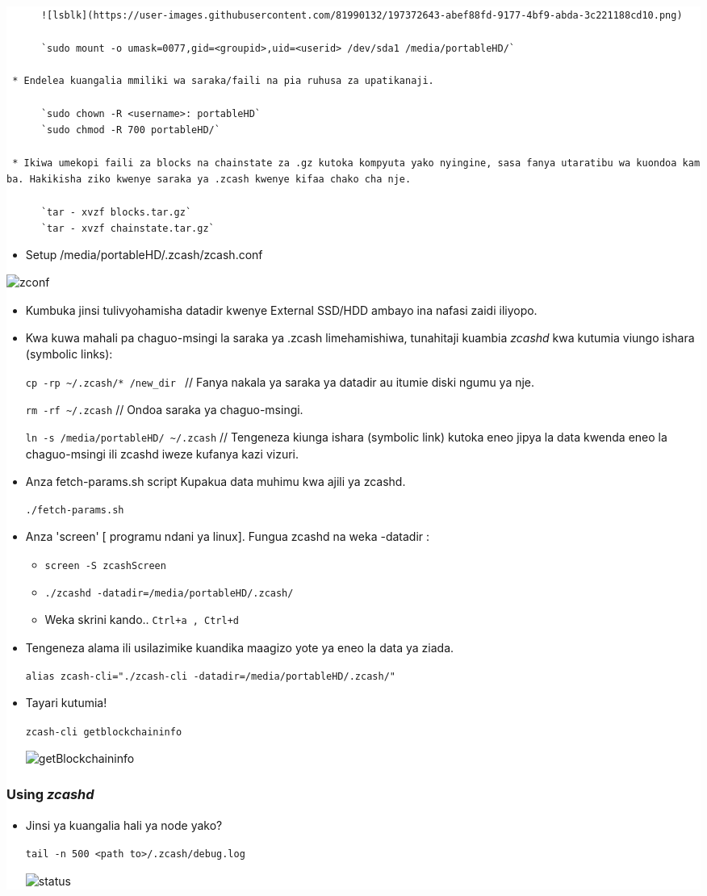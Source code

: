           ![lsblk](https://user-images.githubusercontent.com/81990132/197372643-abef88fd-9177-4bf9-abda-3c221188cd10.png)

          `sudo mount -o umask=0077,gid=<groupid>,uid=<userid> /dev/sda1 /media/portableHD/`
          
     * Endelea kuangalia mmiliki wa saraka/faili na pia ruhusa za upatikanaji.

          `sudo chown -R <username>: portableHD`
          `sudo chmod -R 700 portableHD/`
     
     * Ikiwa umekopi faili za blocks na chainstate za .gz kutoka kompyuta yako nyingine, sasa fanya utaratibu wa kuondoa kamba. Hakikisha ziko kwenye saraka ya .zcash kwenye kifaa chako cha nje.

          `tar - xvzf blocks.tar.gz`
          `tar - xvzf chainstate.tar.gz`

* Setup /media/portableHD/.zcash/zcash.conf

![zconf](https://user-images.githubusercontent.com/81990132/197373699-18cc2c9f-b47d-44e9-9e6b-4c5cccf78d9e.png)

* Kumbuka jinsi tulivyohamisha datadir kwenye External SSD/HDD ambayo ina nafasi zaidi iliyopo.
     
* Kwa kuwa mahali pa chaguo-msingi la saraka ya .zcash limehamishiwa, tunahitaji kuambia *zcashd* kwa kutumia viungo ishara (symbolic links):

   `cp -rp ~/.zcash/* /new_dir `            // Fanya nakala ya saraka ya datadir au itumie diski ngumu ya nje.
   
   `rm -rf ~/.zcash`                        // Ondoa saraka ya chaguo-msingi.
   
   `ln -s /media/portableHD/ ~/.zcash`     // Tengeneza kiunga ishara (symbolic link) kutoka eneo jipya la data kwenda eneo la chaguo-msingi ili zcashd iweze kufanya kazi vizuri.

* Anza fetch-params.sh script Kupakua data muhimu kwa ajili ya zcashd.
   
    `./fetch-params.sh`

* Anza 'screen' [ programu ndani ya linux]. Fungua zcashd na weka -datadir :

     * `screen -S zcashScreen`
     
     * `./zcashd -datadir=/media/portableHD/.zcash/`
     
     * Weka skrini kando.. `Ctrl+a , Ctrl+d`

* Tengeneza alama ili usilazimike kuandika maagizo yote ya eneo la data ya ziada.

     `alias zcash-cli="./zcash-cli -datadir=/media/portableHD/.zcash/"`

* Tayari kutumia!

    `zcash-cli getblockchaininfo`
    
    ![getBlockchaininfo](https://user-images.githubusercontent.com/81990132/197373098-672aa228-d180-47ea-8a7c-c58dc3882426.png)

### Using *zcashd*

* Jinsi ya kuangalia hali ya node yako?

     `tail -n 500 <path to>/.zcash/debug.log`
     
     ![status](https://user-images.githubusercontent.com/81990132/197684416-9a083de4-4a62-4fe8-9cab-798781b38cd2.png)
     